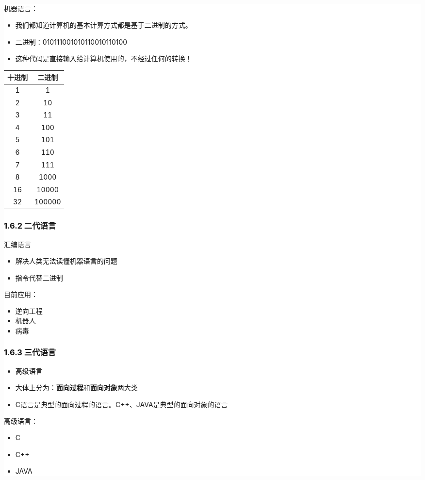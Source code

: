 机器语言：

- 我们都知道计算机的基本计算方式都是基于二进制的方式。

- 二进制：010111001010110010110100

- 这种代码是直接输入给计算机使用的，不经过任何的转换！

| 十进制 | 二进制 |
| :----: | :----: |
|   1    |   1    |
|   2    |   10   |
|   3    |   11   |
|   4    |  100   |
|   5    |  101   |
|   6    |  110   |
|   7    |  111   |
|   8    |  1000  |
|   16   | 10000  |
|   32   | 100000 |

### 1.6.2 二代语言

汇编语言

- 解决人类无法读懂机器语言的问题

- 指令代替二进制


目前应用：

- 逆向工程
- 机器人
- 病毒

### 1.6.3 三代语言

- 高级语言

- 大体上分为：**面向过程**和**面向对象**两大类

- C语言是典型的面向过程的语言。C++、JAVA是典型的面向对象的语言

高级语言：

- C 

- C++ 

- JAVA
